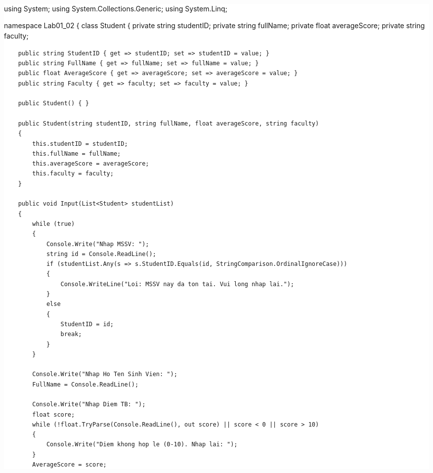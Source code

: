 using System;
using System.Collections.Generic;
using System.Linq;

namespace Lab01_02
{
    class Student
    {
        private string studentID;
        private string fullName;
        private float averageScore;
        private string faculty;

        public string StudentID { get => studentID; set => studentID = value; }
        public string FullName { get => fullName; set => fullName = value; }
        public float AverageScore { get => averageScore; set => averageScore = value; }
        public string Faculty { get => faculty; set => faculty = value; }

        public Student() { }

        public Student(string studentID, string fullName, float averageScore, string faculty)
        {
            this.studentID = studentID;
            this.fullName = fullName;
            this.averageScore = averageScore;
            this.faculty = faculty;
        }

        public void Input(List<Student> studentList)
        {
            while (true)
            {
                Console.Write("Nhap MSSV: ");
                string id = Console.ReadLine();
                if (studentList.Any(s => s.StudentID.Equals(id, StringComparison.OrdinalIgnoreCase)))
                {
                    Console.WriteLine("Loi: MSSV nay da ton tai. Vui long nhap lai.");
                }
                else
                {
                    StudentID = id;
                    break; 
                }
            }

            Console.Write("Nhap Ho Ten Sinh Vien: ");
            FullName = Console.ReadLine();

            Console.Write("Nhap Diem TB: ");
            float score;
            while (!float.TryParse(Console.ReadLine(), out score) || score < 0 || score > 10)
            {
                Console.Write("Diem khong hop le (0-10). Nhap lai: ");
            }
            AverageScore = score;
